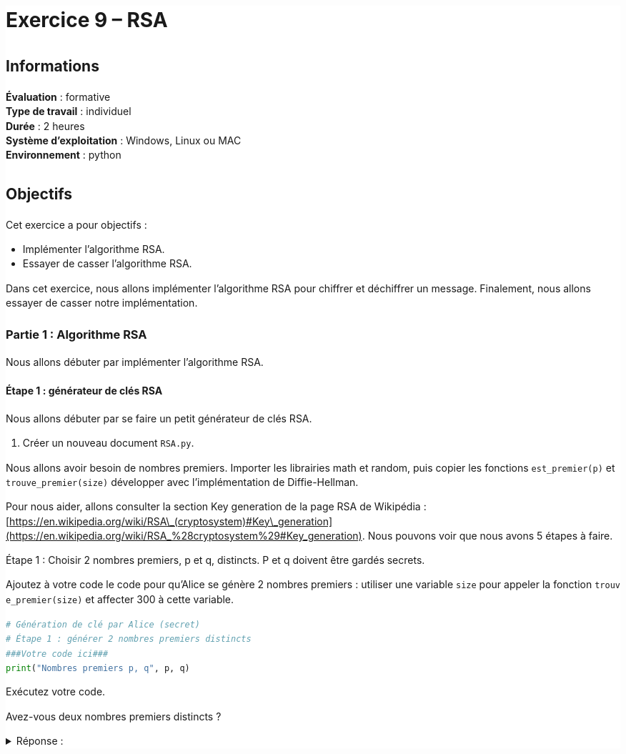 # Exercice 9 – RSA

## Informations

**Évaluation** : formative  
**Type de travail** : individuel  
**Durée** : 2 heures  
**Système d’exploitation** : Windows, Linux ou MAC  
**Environnement** : python  

## Objectifs

Cet exercice a pour objectifs :

* Implémenter l’algorithme RSA.
* Essayer de casser l’algorithme RSA.

Dans cet exercice, nous allons implémenter l’algorithme RSA pour chiffrer et déchiffrer un message. Finalement, nous allons essayer de casser notre implémentation.

### Partie 1 : Algorithme RSA

Nous allons débuter par implémenter l’algorithme RSA.

#### Étape 1 : générateur de clés RSA

Nous allons débuter par se faire un petit générateur de clés RSA.

1. Créer un nouveau document `RSA.py`.

Nous allons avoir besoin de nombres premiers. Importer les librairies math et random, puis copier les fonctions `est_premier(p)` et `trouve_premier(size)` développer avec l’implémentation de Diffie-Hellman.

Pour nous aider, allons consulter la section Key generation de la page RSA de Wikipédia : [https://en.wikipedia.org/wiki/RSA\_(cryptosystem)#Key\_generation](https://en.wikipedia.org/wiki/RSA_%28cryptosystem%29#Key_generation). Nous pouvons voir que nous avons 5 étapes à faire.

Étape 1 : Choisir 2 nombres premiers, p et q, distincts. P et q doivent être gardés secrets.

Ajoutez à votre code le code pour qu’Alice se génère 2 nombres premiers : utiliser une variable `size` pour appeler la fonction `trouve_premier(size)` et affecter 300 à cette variable.

```python
# Génération de clé par Alice (secret)
# Étape 1 : générer 2 nombres premiers distincts
###Votre code ici###
print("Nombres premiers p, q", p, q)
```  

Exécutez votre code.

Avez-vous deux nombres premiers distincts ?

<details><summary markdown="span">Réponse :</summary></details>  
